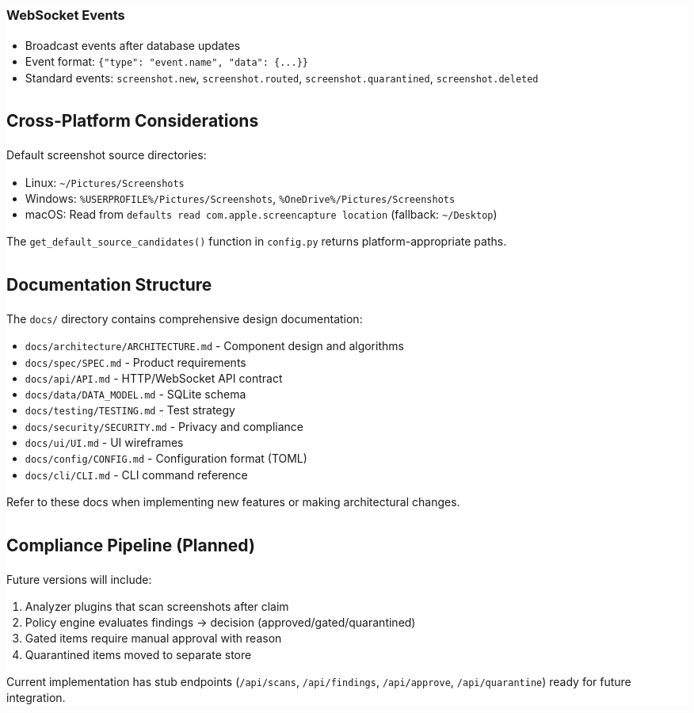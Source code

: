 ### WebSocket Events
- Broadcast events after database updates
- Event format: `{"type": "event.name", "data": {...}}`
- Standard events: `screenshot.new`, `screenshot.routed`, `screenshot.quarantined`, `screenshot.deleted`

## Cross-Platform Considerations

Default screenshot source directories:
- Linux: `~/Pictures/Screenshots`
- Windows: `%USERPROFILE%/Pictures/Screenshots`, `%OneDrive%/Pictures/Screenshots`
- macOS: Read from `defaults read com.apple.screencapture location` (fallback: `~/Desktop`)

The `get_default_source_candidates()` function in `config.py` returns platform-appropriate paths.

## Documentation Structure

The `docs/` directory contains comprehensive design documentation:
- `docs/architecture/ARCHITECTURE.md` - Component design and algorithms
- `docs/spec/SPEC.md` - Product requirements
- `docs/api/API.md` - HTTP/WebSocket API contract
- `docs/data/DATA_MODEL.md` - SQLite schema
- `docs/testing/TESTING.md` - Test strategy
- `docs/security/SECURITY.md` - Privacy and compliance
- `docs/ui/UI.md` - UI wireframes
- `docs/config/CONFIG.md` - Configuration format (TOML)
- `docs/cli/CLI.md` - CLI command reference

Refer to these docs when implementing new features or making architectural changes.

## Compliance Pipeline (Planned)

Future versions will include:
1. Analyzer plugins that scan screenshots after claim
2. Policy engine evaluates findings → decision (approved/gated/quarantined)
3. Gated items require manual approval with reason
4. Quarantined items moved to separate store

Current implementation has stub endpoints (`/api/scans`, `/api/findings`, `/api/approve`, `/api/quarantine`) ready for future integration.

